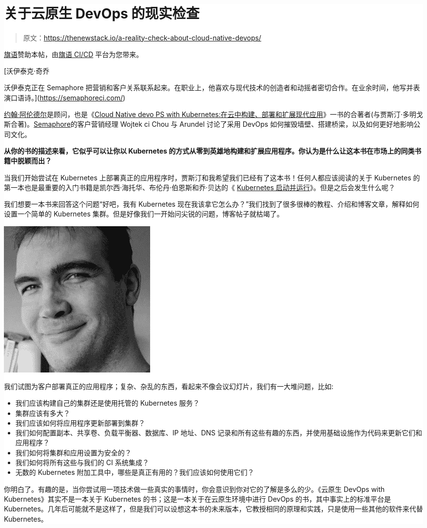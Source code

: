 # 关于云原生 DevOps 的现实检查

> 原文：<https://thenewstack.io/a-reality-check-about-cloud-native-devops/>

[旗语](https://semaphoreci.com/)赞助本帖，由[旗语 CI/CD](https://semaphoreci.com/) 平台为您带来。

 [沃伊泰克·奇乔

沃伊泰克正在 Semaphore 把营销和客户关系联系起来。在职业上，他喜欢与现代技术的创造者和动摇者密切合作。在业余时间，他写并表演口语诗。](https://semaphoreci.com/) 

[约翰·阿伦德尔](https://twitter.com/bitfield)是顾问，也是《[Cloud Native devo PS with Kubernetes:在云中构建、部署和扩展现代应用](https://www.amazon.com/gp/product/1492040762/ref=as_li_qf_asin_il_tl?ie=UTF8&tag=cribbcorne-20&creative=9325&linkCode=as2&creativeASIN=1492040762&linkId=c62a1fc59fb6e506172181a55f7e0d8b)》一书的合著者(与贾斯汀·多明戈斯合著)。[Semaphore](https://twitter.com/wojtekidd)的客户营销经理 Wojtek ci Chou 与 Arundel 讨论了采用 DevOps 如何摧毁墙壁、搭建桥梁，以及如何更好地影响公司文化。

**从你的书的描述来看，它似乎可以让你以 Kubernetes 的方式从零到英雄地构建和扩展应用程序。你认为是什么让这本书在市场上的同类书籍中脱颖而出？**

 当我们开始尝试在 Kubernetes 上部署真正的应用程序时，贾斯汀和我希望我们已经有了这本书！任何人都应该阅读的关于 Kubernetes 的第一本也是最重要的入门书籍是凯尔西·海托华、布伦丹·伯恩斯和乔·贝达的《 [Kubernetes 启动并运行](https://www.amazon.com/Kubernetes-Running-Dive-Future-Infrastructure/dp/1491935677)》。但是之后会发生什么呢？

我们想要一本书来回答这个问题“好吧，我有 Kubernetes 现在我该拿它怎么办？”我们找到了很多很棒的教程、介绍和博客文章，解释如何设置一个简单的 Kubernetes 集群。但是好像我们一开始问尖锐的问题，博客帖子就枯竭了。

[![](img/da1d4cbbe45215f6f80c64acdab6de2c.png)](https://twitter.com/bitfield)

我们试图为客户部署真正的应用程序；复杂、杂乱的东西，看起来不像会议幻灯片，我们有一大堆问题，比如:

*   我们应该构建自己的集群还是使用托管的 Kubernetes 服务？
*   集群应该有多大？
*   我们应该如何将应用程序更新部署到集群？
*   我们如何配置副本、共享卷、负载平衡器、数据库、IP 地址、DNS 记录和所有这些有趣的东西，并使用基础设施作为代码来更新它们和应用程序？
*   我们如何将集群和应用设置为安全的？
*   我们如何将所有这些与我们的 CI 系统集成？
*   无数的 Kubernetes 附加工具中，哪些是真正有用的？我们应该如何使用它们？

你明白了。有趣的是，当你尝试用一项技术做一些真实的事情时，你会意识到你对它的了解是多么的少。《云原生 DevOps with Kubernetes》其实不是一本关于 Kubernetes 的书；这是一本关于在云原生环境中进行 DevOps 的书，其中事实上的标准平台是 Kubernetes。几年后可能就不是这样了，但是我们可以设想这本书的未来版本，它教授相同的原理和实践，只是使用一些其他的软件来代替 Kubernetes。
